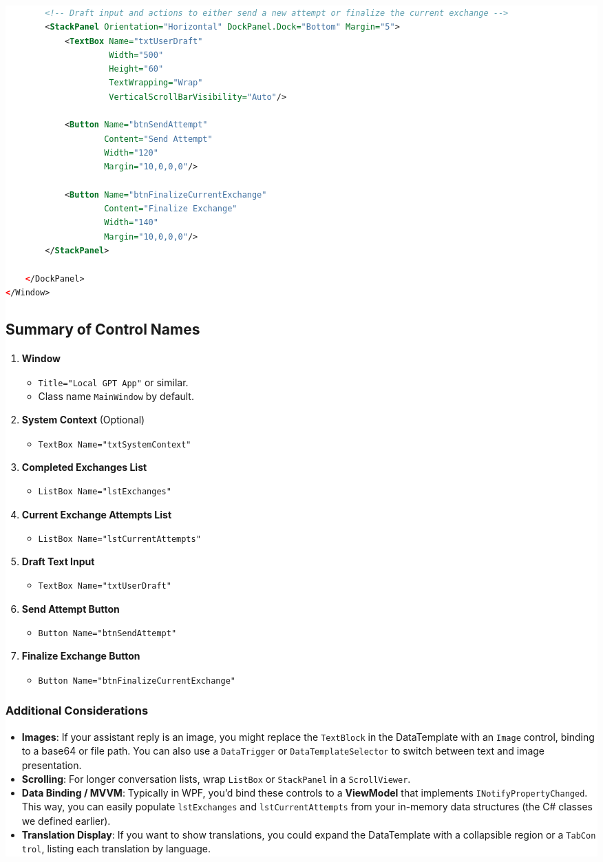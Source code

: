 ```xml
        <!-- Draft input and actions to either send a new attempt or finalize the current exchange -->
        <StackPanel Orientation="Horizontal" DockPanel.Dock="Bottom" Margin="5">
            <TextBox Name="txtUserDraft"
                     Width="500"
                     Height="60"
                     TextWrapping="Wrap"
                     VerticalScrollBarVisibility="Auto"/>

            <Button Name="btnSendAttempt"
                    Content="Send Attempt"
                    Width="120"
                    Margin="10,0,0,0"/>

            <Button Name="btnFinalizeCurrentExchange"
                    Content="Finalize Exchange"
                    Width="140"
                    Margin="10,0,0,0"/>
        </StackPanel>

    </DockPanel>
</Window>
```

## Summary of Control Names

1. **Window**
   - `Title="Local GPT App"` or similar.
   - Class name `MainWindow` by default.

2. **System Context** (Optional)
   - `TextBox Name="txtSystemContext"`

3. **Completed Exchanges List**
   - `ListBox Name="lstExchanges"`

4. **Current Exchange Attempts List**
   - `ListBox Name="lstCurrentAttempts"`

5. **Draft Text Input**
   - `TextBox Name="txtUserDraft"`

6. **Send Attempt Button**
   - `Button Name="btnSendAttempt"`

7. **Finalize Exchange Button**
   - `Button Name="btnFinalizeCurrentExchange"`

### Additional Considerations

- **Images**: If your assistant reply is an image, you might replace the `TextBlock` in the DataTemplate with an `Image` control, binding to a base64 or file path. You can also use a `DataTrigger` or `DataTemplateSelector` to switch between text and image presentation.
- **Scrolling**: For longer conversation lists, wrap `ListBox` or `StackPanel` in a `ScrollViewer`.
- **Data Binding / MVVM**: Typically in WPF, you’d bind these controls to a **ViewModel** that implements `INotifyPropertyChanged`. This way, you can easily populate `lstExchanges` and `lstCurrentAttempts` from your in-memory data structures (the C# classes we defined earlier).
- **Translation Display**: If you want to show translations, you could expand the DataTemplate with a collapsible region or a `TabControl`, listing each translation by language.
